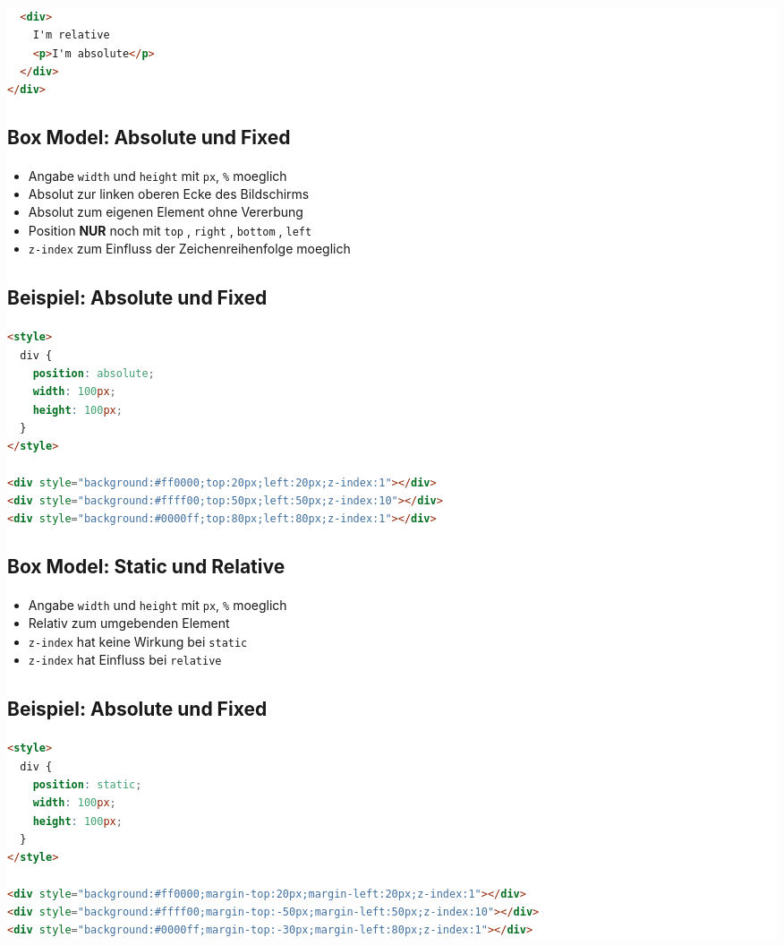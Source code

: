 ```html
  <div>
    I'm relative
    <p>I'm absolute</p>
  </div>
</div>
```

## Box Model: Absolute und Fixed

- Angabe `width` und `height` mit `px`, `%` moeglich
- Absolut zur linken oberen Ecke des Bildschirms
- Absolut zum eigenen Element ohne Vererbung
- Position  **NUR** noch mit `top` , `right` , `bottom` , `left`
- `z-index` zum Einfluss der Zeichenreihenfolge moeglich


## Beispiel: Absolute und Fixed

```html
<style>
  div {
    position: absolute;
    width: 100px;
    height: 100px;
  }
</style>

<div style="background:#ff0000;top:20px;left:20px;z-index:1"></div>
<div style="background:#ffff00;top:50px;left:50px;z-index:10"></div>
<div style="background:#0000ff;top:80px;left:80px;z-index:1"></div>
```

## Box Model: Static und Relative

- Angabe `width` und `height` mit `px`, `%` moeglich
- Relativ zum umgebenden Element
- `z-index` hat keine Wirkung bei `static`
- `z-index` hat Einfluss bei `relative`

## Beispiel: Absolute und Fixed

```html
<style>
  div {
    position: static;
    width: 100px;
    height: 100px;
  }
</style>

<div style="background:#ff0000;margin-top:20px;margin-left:20px;z-index:1"></div>
<div style="background:#ffff00;margin-top:-50px;margin-left:50px;z-index:10"></div>
<div style="background:#0000ff;margin-top:-30px;margin-left:80px;z-index:1"></div>
```
